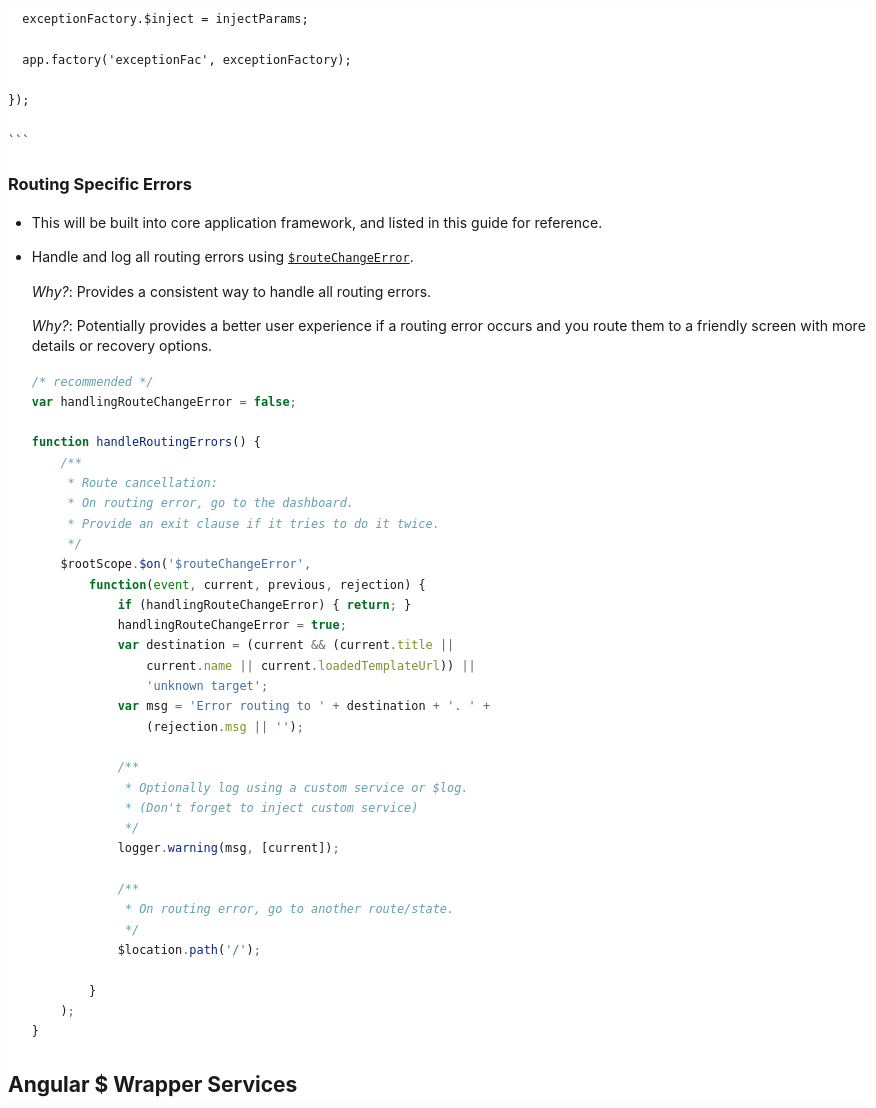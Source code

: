       exceptionFactory.$inject = injectParams;

      app.factory('exceptionFac', exceptionFactory);

    });

    ```

### Routing Specific Errors

  - This will be built into core application framework, and listed in this guide for reference.

  - Handle and log all routing errors using [`$routeChangeError`](https://docs.angularjs.org/api/ngRoute/service/$route#$routeChangeError).

    *Why?*: Provides a consistent way to handle all routing errors.

    *Why?*: Potentially provides a better user experience if a routing error occurs and you route them to a friendly screen with more details or recovery options.

    ```javascript
    /* recommended */    
    var handlingRouteChangeError = false;

    function handleRoutingErrors() {
        /**
         * Route cancellation:
         * On routing error, go to the dashboard.
         * Provide an exit clause if it tries to do it twice.
         */
        $rootScope.$on('$routeChangeError',
            function(event, current, previous, rejection) {
                if (handlingRouteChangeError) { return; }
                handlingRouteChangeError = true;
                var destination = (current && (current.title ||
                    current.name || current.loadedTemplateUrl)) ||
                    'unknown target';
                var msg = 'Error routing to ' + destination + '. ' +
                    (rejection.msg || '');

                /**
                 * Optionally log using a custom service or $log.
                 * (Don't forget to inject custom service)
                 */
                logger.warning(msg, [current]);

                /**
                 * On routing error, go to another route/state.
                 */
                $location.path('/');

            }
        );
    }
    ```

## Angular $ Wrapper Services
